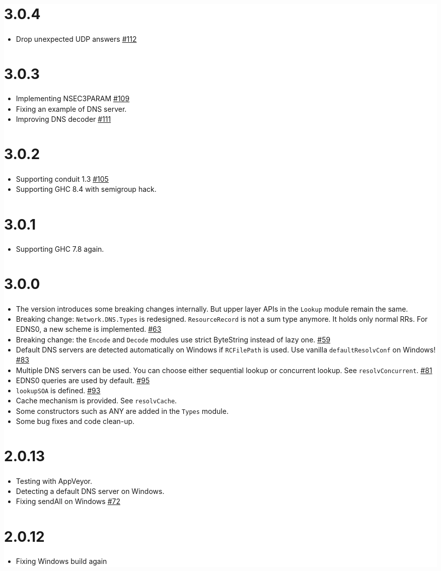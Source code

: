 # 3.0.4

- Drop unexpected UDP answers [#112](https://github.com/kazu-yamamoto/dns/pull/112)

# 3.0.3

- Implementing NSEC3PARAM [#109](https://github.com/kazu-yamamoto/dns/pull/109)
- Fixing an example of DNS server.
- Improving DNS decoder [#111](https://github.com/kazu-yamamoto/dns/pull/111)

# 3.0.2

- Supporting conduit 1.3 [#105](https://github.com/kazu-yamamoto/dns/pull/105)
- Supporting GHC 8.4 with semigroup hack.

# 3.0.1

- Supporting GHC 7.8 again.

# 3.0.0

- The version introduces some breaking changes internally. But upper layer APIs in the `Lookup` module remain the same.
- Breaking change: `Network.DNS.Types` is redesigned. `ResourceRecord` is not a sum type anymore. It holds only normal RRs. For EDNS0, a new scheme is implemented. [#63](https://github.com/kazu-yamamoto/dns/issues/63)
- Breaking change: the `Encode` and `Decode` modules use strict ByteString instead of lazy one. [#59](https://github.com/kazu-yamamoto/dns/issues/59)
- Default DNS servers are detected automatically on Windows if `RCFilePath` is used. Use vanilla `defaultResolvConf` on Windows! [#83](https://github.com/kazu-yamamoto/dns/pull/83)
- Multiple DNS servers can be used. You can choose either sequential lookup or concurrent lookup. See `resolvConcurrent`. [#81](https://github.com/kazu-yamamoto/dns/pull/81)
- EDNS0 queries are used by default. [#95](https://github.com/kazu-yamamoto/dns/pull/95)
- `lookupSOA` is defined. [#93](https://github.com/kazu-yamamoto/dns/pull/93)
- Cache mechanism is provided. See `resolvCache`.
- Some constructors such as ANY are added in the `Types` module.
- Some bug fixes and code clean-up.

# 2.0.13
- Testing with AppVeyor.
- Detecting a default DNS server on Windows.
- Fixing sendAll on Windows [#72](https://github.com/kazu-yamamoto/dns/pull/72)

# 2.0.12
- Fixing Windows build again
